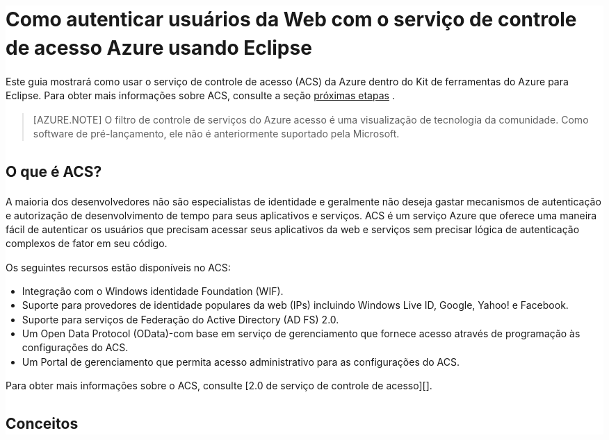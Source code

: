 <properties
    pageTitle="Como usar o controle de acesso (Java) | Microsoft Azure"
    description="Aprenda a desenvolver e usar o controle de acesso com Java no Azure."
    services="active-directory" 
    documentationCenter="java"
    authors="rmcmurray"
    manager="wpickett"
    editor="" />

<tags
    ms.service="active-directory"
    ms.workload="identity"
    ms.tgt_pltfrm="na"
    ms.devlang="Java"
    ms.topic="article"
    ms.date="08/11/2016" 
    ms.author="robmcm" />

# <a name="how-to-authenticate-web-users-with-azure-access-control-service-using-eclipse"></a>Como autenticar usuários da Web com o serviço de controle de acesso Azure usando Eclipse

Este guia mostrará como usar o serviço de controle de acesso (ACS) da Azure dentro do Kit de ferramentas do Azure para Eclipse. Para obter mais informações sobre ACS, consulte a seção [próximas etapas](#next_steps) .

> [AZURE.NOTE]
> O filtro de controle de serviços do Azure acesso é uma visualização de tecnologia da comunidade. Como software de pré-lançamento, ele não é anteriormente suportado pela Microsoft.

## <a name="what-is-acs"></a>O que é ACS?

A maioria dos desenvolvedores não são especialistas de identidade e geralmente não deseja gastar mecanismos de autenticação e autorização de desenvolvimento de tempo para seus aplicativos e serviços. ACS é um serviço Azure que oferece uma maneira fácil de autenticar os usuários que precisam acessar seus aplicativos da web e serviços sem precisar lógica de autenticação complexos de fator em seu código.

Os seguintes recursos estão disponíveis no ACS:

-   Integração com o Windows identidade Foundation (WIF).
-   Suporte para provedores de identidade populares da web (IPs) incluindo Windows Live ID, Google, Yahoo! e Facebook.
-   Suporte para serviços de Federação do Active Directory (AD FS) 2.0.
-   Um Open Data Protocol (OData)-com base em serviço de gerenciamento que fornece acesso através de programação às configurações do ACS.
-   Um Portal de gerenciamento que permita acesso administrativo para as configurações do ACS.

Para obter mais informações sobre o ACS, consulte [2.0 de serviço de controle de acesso][].

## <a name="concepts"></a>Conceitos


[What is ACS?]: #what-is
[Concepts]: #concepts
[Prerequisites]: #pre
[Create a Java web application]: #create-java-app
[Create an ACS Namespace]: #create-namespace
[Add Identity Providers]: #add-IP
[Add a Relying Party Application]: #add-RP
[Create Rules]: #create-rules
[Carregar um certificado para seu namespace do ACS]: #upload-certificate
[Review the Application Integration Page]: #review-app-int
[Configure Trust between ACS and Your ASP.NET Web Application]: #config-trust
[Add the ACS Filter library to your application]: #add_acs_filter_library
[Deploy to the compute emulator]: #deploy_compute_emulator
[Deploy to Azure]: #deploy_azure
[Next steps]: #next_steps
[site de projeto]: http://wastarterkit4java.codeplex.com/releases/view/61026
[Como exibir SAML retornado pelo serviço de controle de acesso do Azure]: /en-us/develop/java/how-to-guides/view-saml-returned-by-acs/
[Serviço de controle de acesso 2.0]: http://go.microsoft.com/fwlink/?LinkID=212360
[Windows Identity Foundation]: http://www.microsoft.com/download/en/details.aspx?id=17331
[Windows Identity Foundation SDK]: http://www.microsoft.com/download/en/details.aspx?id=4451
[Portal de gerenciamento do Azure]: https://manage.windowsazure.com
[acs_flow]: ./media/active-directory-java-authenticate-users-access-control-eclipse/ACSFlow.png
[add_acs_filter_lib]: ./media/active-directory-java-authenticate-users-access-control-eclipse/AddACSFilterLibrary.png
[add_acs_filter_lib_emulator]: ./media/active-directory-java-authenticate-users-access-control-eclipse/AddACSFilterLibraryEmulator.png
[add_acs_filter_lib_production]: ./media/active-directory-java-authenticate-users-access-control-eclipse/AddACSFilterLibraryProduction.png
[relying_party_realm_emulator]: ./media/active-directory-java-authenticate-users-access-control-eclipse/RelyingPartyRealmEmulator.png
[relying_party_return_url_emulator]: ./media/active-directory-java-authenticate-users-access-control-eclipse/RelyingPartyReturnURLEmulator.png
[relying_party_realm_production]: ./media/active-directory-java-authenticate-users-access-control-eclipse/RelyingPartyRealmProduction.png
[relying_party_return_url_production]: ./media/active-directory-java-authenticate-users-access-control-eclipse/RelyingPartyReturnURLProduction.png
[add_cert_component]: ./media/active-directory-java-authenticate-users-access-control-eclipse/AddCertificateComponent.png
[add_jsp_file_acs]: ./media/active-directory-java-authenticate-users-access-control-eclipse/AddJSPFileACS.png
[create_acs_hello_world]: ./media/active-directory-java-authenticate-users-access-control-eclipse/CreateACSHelloWorld.png
[add_token_signing_cert]: ./media/active-directory-java-authenticate-users-access-control-eclipse/AddTokenSigningCertificate.png